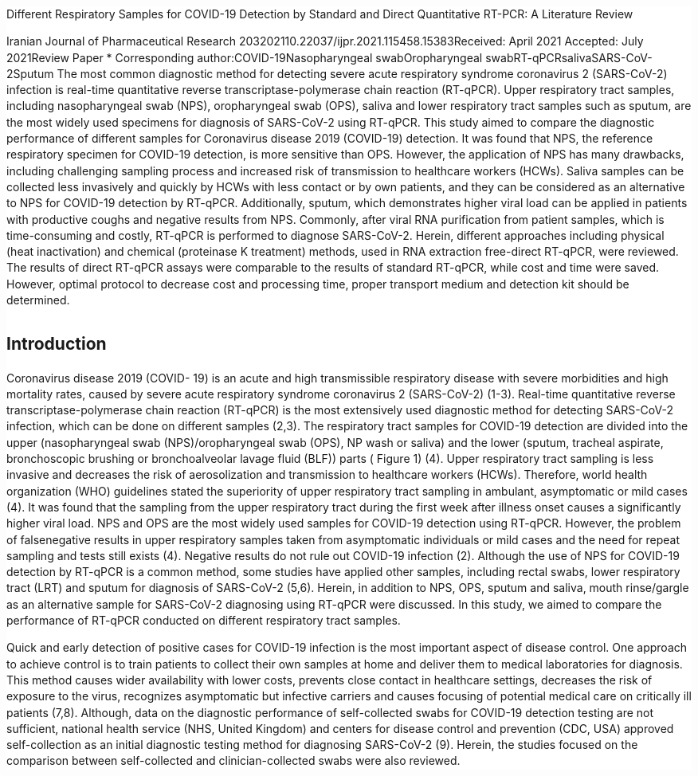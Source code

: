 Different Respiratory Samples for COVID-19 Detection by Standard and Direct Quantitative RT-PCR: A Literature Review

Iranian Journal of Pharmaceutical Research
203202110.22037/ijpr.2021.115458.15383Received: April 2021 Accepted: July 2021Review Paper * Corresponding author:COVID-19Nasopharyngeal swabOropharyngeal swabRT-qPCRsalivaSARS-CoV-2Sputum
The most common diagnostic method for detecting severe acute respiratory syndrome coronavirus 2 (SARS-CoV-2) infection is real-time quantitative reverse transcriptase-polymerase chain reaction (RT-qPCR). Upper respiratory tract samples, including nasopharyngeal swab (NPS), oropharyngeal swab (OPS), saliva and lower respiratory tract samples such as sputum, are the most widely used specimens for diagnosis of SARS-CoV-2 using RT-qPCR. This study aimed to compare the diagnostic performance of different samples for Coronavirus disease 2019 (COVID-19) detection. It was found that NPS, the reference respiratory specimen for COVID-19 detection, is more sensitive than OPS. However, the application of NPS has many drawbacks, including challenging sampling process and increased risk of transmission to healthcare workers (HCWs). Saliva samples can be collected less invasively and quickly by HCWs with less contact or by own patients, and they can be considered as an alternative to NPS for COVID-19 detection by RT-qPCR. Additionally, sputum, which demonstrates higher viral load can be applied in patients with productive coughs and negative results from NPS. Commonly, after viral RNA purification from patient samples, which is time-consuming and costly, RT-qPCR is performed to diagnose SARS-CoV-2. Herein, different approaches including physical (heat inactivation) and chemical (proteinase K treatment) methods, used in RNA extraction free-direct RT-qPCR, were reviewed. The results of direct RT-qPCR assays were comparable to the results of standard RT-qPCR, while cost and time were saved. However, optimal protocol to decrease cost and processing time, proper transport medium and detection kit should be determined.

## Introduction

Coronavirus disease 2019 (COVID- 19) is an acute and high transmissible respiratory disease with severe morbidities and high mortality rates, caused by severe acute respiratory syndrome coronavirus 2 (SARS-CoV-2) (1-3). Real-time quantitative reverse transcriptase-polymerase chain reaction (RT-qPCR) is the most extensively used diagnostic method for detecting SARS-CoV-2 infection, which can be done on different samples (2,3). The respiratory tract samples for COVID-19 detection are divided into the upper (nasopharyngeal swab (NPS)/oropharyngeal swab (OPS), NP wash or saliva) and the lower (sputum, tracheal aspirate, bronchoscopic brushing or bronchoalveolar lavage fluid (BLF)) parts ( Figure 1) (4). Upper respiratory tract sampling is less invasive and decreases the risk of aerosolization and transmission to healthcare workers (HCWs). Therefore, world health organization (WHO) guidelines stated the superiority of upper respiratory tract sampling in ambulant, asymptomatic or mild cases (4). It was found that the sampling from the upper respiratory tract during the first week after illness onset causes a significantly higher viral load. NPS and OPS are the most widely used samples for COVID-19 detection using RT-qPCR. However, the problem of falsenegative results in upper respiratory samples taken from asymptomatic individuals or mild cases and the need for repeat sampling and tests still exists (4). Negative results do not rule out COVID-19 infection (2). Although the use of NPS for COVID-19 detection by RT-qPCR is a common method, some studies have applied other samples, including rectal swabs, lower respiratory tract (LRT) and sputum for diagnosis of SARS-CoV-2 (5,6). Herein, in addition to NPS, OPS, sputum and saliva, mouth rinse/gargle as an alternative sample for SARS-CoV-2 diagnosing using RT-qPCR were discussed. In this study, we aimed to compare the performance of RT-qPCR conducted on different respiratory tract samples.

Quick and early detection of positive cases for COVID-19 infection is the most important aspect of disease control. One approach to achieve control is to train patients to collect their own samples at home and deliver them to medical laboratories for diagnosis. This method causes wider availability with lower costs, prevents close contact in healthcare settings, decreases the risk of exposure to the virus, recognizes asymptomatic but infective carriers and causes focusing of potential medical care on critically ill patients (7,8). Although, data on the diagnostic performance of self-collected swabs for COVID-19 detection testing are not sufficient, national health service (NHS, United Kingdom) and centers for disease control and prevention (CDC, USA) approved self-collection as an initial diagnostic testing method for diagnosing SARS-CoV-2 (9). Herein, the studies focused on the comparison between self-collected and clinician-collected swabs were also reviewed.
